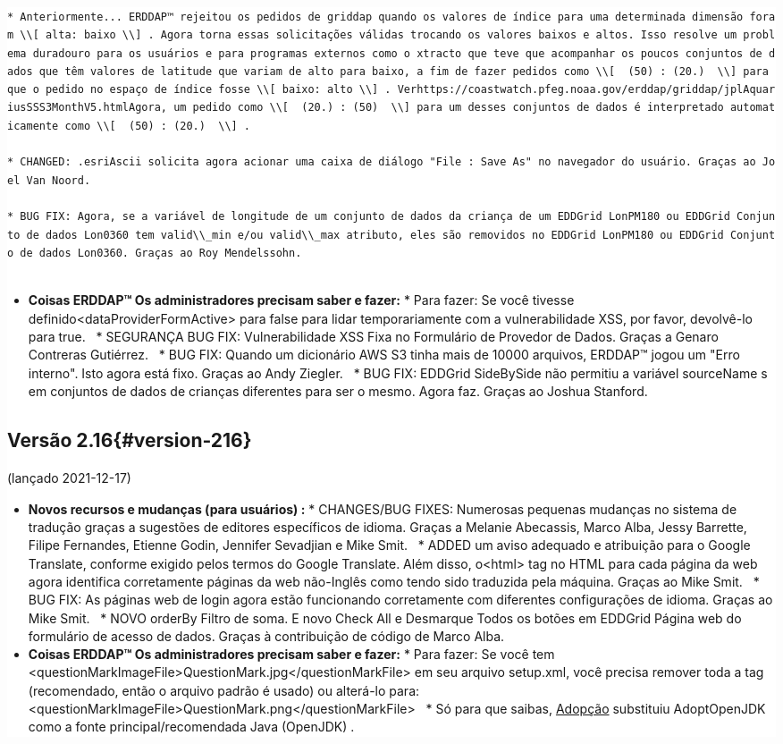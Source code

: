     * Anteriormente... ERDDAP™ rejeitou os pedidos de griddap quando os valores de índice para uma determinada dimensão foram \\[ alta: baixo \\] . Agora torna essas solicitações válidas trocando os valores baixos e altos. Isso resolve um problema duradouro para os usuários e para programas externos como o xtracto que teve que acompanhar os poucos conjuntos de dados que têm valores de latitude que variam de alto para baixo, a fim de fazer pedidos como \\[  (50) : (20.)  \\] para que o pedido no espaço de índice fosse \\[ baixo: alto \\] . Verhttps://coastwatch.pfeg.noaa.gov/erddap/griddap/jplAquariusSSS3MonthV5.htmlAgora, um pedido como \\[  (20.) : (50)  \\] para um desses conjuntos de dados é interpretado automaticamente como \\[  (50) : (20.)  \\] .
         
    * CHANGED: .esriAscii solicita agora acionar uma caixa de diálogo "File : Save As" no navegador do usuário. Graças ao Joel Van Noord.
         
    * BUG FIX: Agora, se a variável de longitude de um conjunto de dados da criança de um EDDGrid LonPM180 ou EDDGrid Conjunto de dados Lon0360 tem valid\\_min e/ou valid\\_max atributo, eles são removidos no EDDGrid LonPM180 ou EDDGrid Conjunto de dados Lon0360. Graças ao Roy Mendelssohn.
         
*    **Coisas ERDDAP™ Os administradores precisam saber e fazer:** 
    * Para fazer: Se você tivesse definido&lt;dataProviderFormActive&gt; para false para lidar temporariamente com a vulnerabilidade XSS, por favor, devolvê-lo para true.
         
    * SEGURANÇA BUG FIX: Vulnerabilidade XSS Fixa no Formulário de Provedor de Dados. Graças a Genaro Contreras Gutiérrez.
         
    * BUG FIX: Quando um dicionário AWS S3 tinha mais de 10000 arquivos, ERDDAP™ jogou um "Erro interno". Isto agora está fixo. Graças ao Andy Ziegler.
         
    * BUG FIX: EDDGrid SideBySide não permitiu a variável sourceName s em conjuntos de dados de crianças diferentes para ser o mesmo. Agora faz. Graças ao Joshua Stanford.
         

## Versão 2.16{#version-216} 
 (lançado 2021-12-17) 

*    **Novos recursos e mudanças (para usuários) :** 
    * CHANGES/BUG FIXES: Numerosas pequenas mudanças no sistema de tradução graças a sugestões de editores específicos de idioma. Graças a Melanie Abecassis, Marco Alba, Jessy Barrette, Filipe Fernandes, Etienne Godin, Jennifer Sevadjian e Mike Smit.
         
    * ADDED um aviso adequado e atribuição para o Google Translate, conforme exigido pelos termos do Google Translate. Além disso, o&lt;html&gt; tag no HTML para cada página da web agora identifica corretamente páginas da web não-Inglês como tendo sido traduzida pela máquina. Graças ao Mike Smit.
         
    * BUG FIX: As páginas web de login agora estão funcionando corretamente com diferentes configurações de idioma. Graças ao Mike Smit.
         
    * NOVO orderBy Filtro de soma. E novo Check All e Desmarque Todos os botões em EDDGrid Página web do formulário de acesso de dados. Graças à contribuição de código de Marco Alba.
         
*    **Coisas ERDDAP™ Os administradores precisam saber e fazer:** 
    * Para fazer: Se você tem
        &lt;questionMarkImageFile&gt;QuestionMark.jpg&lt;/questionMarkFile&gt;
em seu arquivo setup.xml, você precisa remover toda a tag (recomendado, então o arquivo padrão é usado) ou alterá-lo para:
        &lt;questionMarkImageFile&gt;QuestionMark.png&lt;/questionMarkFile&gt;
         
    * Só para que saibas, [Adopção](https://adoptium.net/?variant=openjdk8) substituiu AdoptOpenJDK como a fonte principal/recomendada Java   (OpenJDK) .
         